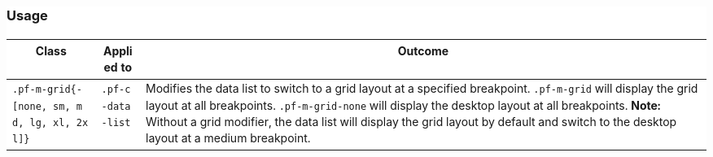 ### Usage

| Class | Applied to | Outcome |
| -- | -- | -- |
| `.pf-m-grid{-[none, sm, md, lg, xl, 2xl]}` | `.pf-c-data-list` | Modifies the data list to switch to a grid layout at a specified breakpoint. `.pf-m-grid` will display the grid layout at all breakpoints. `.pf-m-grid-none` will display the desktop layout at all breakpoints. **Note:** Without a grid modifier, the data list will display the grid layout by default and switch to the desktop layout at a medium breakpoint. |
